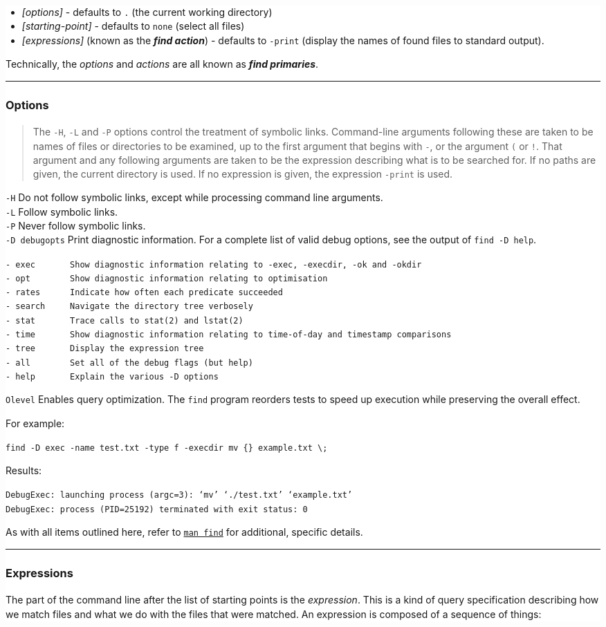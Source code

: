   - *[options\]* - defaults to `.` (the current working directory)
  - *[starting-point\]* - defaults to `none` (select all files)
  - *[expressions\]* (known as the ***find action***) - defaults to `‑print` (display the names of found files to standard output).

Technically, the *options* and *actions* are all known as ***find primaries***.

---

### Options

>   The  `-H`,  `-L`  and `-P` options control the treatment of symbolic links. Command-line arguments following these are taken to be names of files or directories to be examined, up to the first argument that begins with `-`, or the argument `(` or `!`. That argument and any following arguments are taken to be the expression describing what is to be searched for. If no paths are given, the current directory is used. If no expression is given, the expression `-print` is used.

  `-H` Do not follow symbolic links, except while processing command line arguments.  
  `-L` Follow symbolic links.  
  `-P` Never follow symbolic links.  
  `-D debugopts` Print diagnostic information. For a complete list of valid
  debug options, see the output of `find -D help`.

    - exec       Show diagnostic information relating to -exec, -execdir, -ok and -okdir
    - opt        Show diagnostic information relating to optimisation
    - rates      Indicate how often each predicate succeeded
    - search     Navigate the directory tree verbosely
    - stat       Trace calls to stat(2) and lstat(2)
    - time       Show diagnostic information relating to time-of-day and timestamp comparisons
    - tree       Display the expression tree
    - all        Set all of the debug flags (but help)
    - help       Explain the various -D options  
  
  `Olevel` Enables query optimization. The `find` program reorders tests to
  speed up execution while preserving the overall effect.
  
For example:

    find -D exec -name test.txt -type f -execdir mv {} example.txt \;

Results:

    DebugExec: launching process (argc=3): ‘mv’ ‘./test.txt’ ‘example.txt’
    DebugExec: process (PID=25192) terminated with exit status: 0


As with all items outlined here, refer to [`man find`](https://manned.org/find) for additional, specific details.

---

### Expressions

The part of the command line after the list of starting points is the *expression*. This is  a kind of query specification describing how we match files and what we do with the files that were matched. An expression is composed of a sequence of things:
